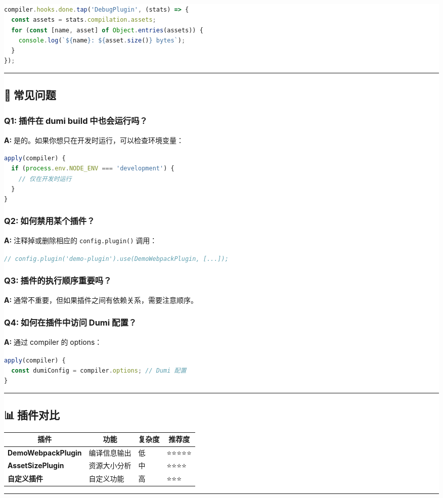 ```javascript
compiler.hooks.done.tap('DebugPlugin', (stats) => {
  const assets = stats.compilation.assets;
  for (const [name, asset] of Object.entries(assets)) {
    console.log(`${name}: ${asset.size()} bytes`);
  }
});
```

---

## 🎯 常见问题

### Q1: 插件在 dumi build 中也会运行吗？

**A:** 是的。如果你想只在开发时运行，可以检查环境变量：

```javascript
apply(compiler) {
  if (process.env.NODE_ENV === 'development') {
    // 仅在开发时运行
  }
}
```

### Q2: 如何禁用某个插件？

**A:** 注释掉或删除相应的 `config.plugin()` 调用：

```typescript
// config.plugin('demo-plugin').use(DemoWebpackPlugin, [...]);
```

### Q3: 插件的执行顺序重要吗？

**A:** 通常不重要，但如果插件之间有依赖关系，需要注意顺序。

### Q4: 如何在插件中访问 Dumi 配置？

**A:** 通过 compiler 的 options：

```javascript
apply(compiler) {
  const dumiConfig = compiler.options; // Dumi 配置
}
```

---

## 📊 插件对比

| 插件 | 功能 | 复杂度 | 推荐度 |
|------|------|--------|--------|
| **DemoWebpackPlugin** | 编译信息输出 | 低 | ⭐⭐⭐⭐⭐ |
| **AssetSizePlugin** | 资源大小分析 | 中 | ⭐⭐⭐⭐ |
| **自定义插件** | 自定义功能 | 高 | ⭐⭐⭐ |

---